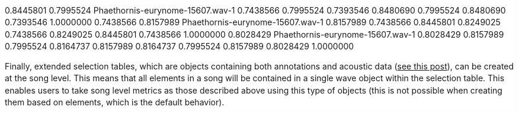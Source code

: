    <td style="text-align:center;"> 0.8445801 </td>
   <td style="text-align:center;"> 0.7995524 </td>
  </tr>
  <tr>
   <td style="text-align:left;font-weight: bold;"> Phaethornis-eurynome-15607.wav-1 </td>
   <td style="text-align:center;"> 0.7438566 </td>
   <td style="text-align:center;"> 0.7995524 </td>
   <td style="text-align:center;"> 0.7393546 </td>
   <td style="text-align:center;"> 0.8480690 </td>
   <td style="text-align:center;"> 0.7995524 </td>
   <td style="text-align:center;"> 0.8480690 </td>
   <td style="text-align:center;"> 0.7393546 </td>
   <td style="text-align:center;"> 1.0000000 </td>
   <td style="text-align:center;"> 0.7438566 </td>
   <td style="text-align:center;"> 0.8157989 </td>
  </tr>
  <tr>
   <td style="text-align:left;font-weight: bold;"> Phaethornis-eurynome-15607.wav-1 </td>
   <td style="text-align:center;"> 0.8157989 </td>
   <td style="text-align:center;"> 0.7438566 </td>
   <td style="text-align:center;"> 0.8445801 </td>
   <td style="text-align:center;"> 0.8249025 </td>
   <td style="text-align:center;"> 0.7438566 </td>
   <td style="text-align:center;"> 0.8249025 </td>
   <td style="text-align:center;"> 0.8445801 </td>
   <td style="text-align:center;"> 0.7438566 </td>
   <td style="text-align:center;"> 1.0000000 </td>
   <td style="text-align:center;"> 0.8028429 </td>
  </tr>
  <tr>
   <td style="text-align:left;font-weight: bold;"> Phaethornis-eurynome-15607.wav-1 </td>
   <td style="text-align:center;"> 0.8028429 </td>
   <td style="text-align:center;"> 0.8157989 </td>
   <td style="text-align:center;"> 0.7995524 </td>
   <td style="text-align:center;"> 0.8164737 </td>
   <td style="text-align:center;"> 0.8157989 </td>
   <td style="text-align:center;"> 0.8164737 </td>
   <td style="text-align:center;"> 0.7995524 </td>
   <td style="text-align:center;"> 0.8157989 </td>
   <td style="text-align:center;"> 0.8028429 </td>
   <td style="text-align:center;"> 1.0000000 </td>
  </tr>
</tbody>
</table></div>

Finally, extended selection tables, which are objects containing both annotations and acoustic data ([see this post](https://marce10.github.io/bioacoustics_in_R/2018/05/15/Extended_selection_tables.html)), can be created at the song level. This means that all elements in a song will be contained in a single wave object within the selection table. This enables users to take song level metrics as those described above using this type of objects (this is not possible when creating them based on elements, which is the default behavior).   
